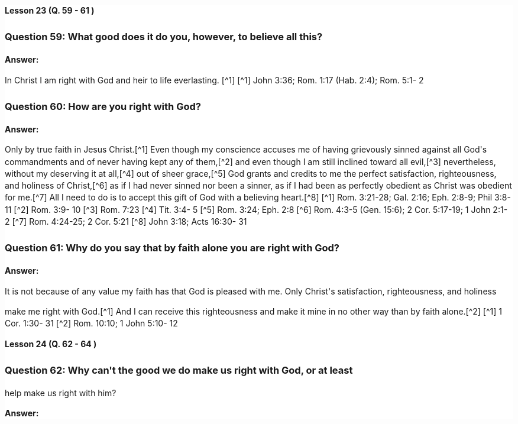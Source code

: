**Lesson 23 (Q. 59 - 61 )**

### Question 59: What good does it do you, however, to believe all this?

**Answer:**

In Christ I am right with God and heir to life everlasting. [^1]
[^1] John 3:36; Rom. 1:17 (Hab. 2:4); Rom. 5:1- 2

### Question 60: How are you right with God?

**Answer:**

Only by true faith in Jesus Christ.[^1] Even though my
conscience accuses me of having grievously sinned against all
God's commandments and of never having kept any of them,[^2]
and even though I am still inclined toward all evil,[^3]
nevertheless, without my deserving it at all,[^4] out of sheer
grace,[^5] God grants and credits to me the perfect satisfaction,
righteousness, and holiness of Christ,[^6] as if I had never sinned
nor been a sinner, as if I had been as perfectly obedient as Christ
was obedient for me.[^7] All I need to do is to accept this gift of
God with a believing heart.[^8]
[^1] Rom. 3:21-28; Gal. 2:16; Eph. 2:8-9; Phil 3:8- 11
[^2] Rom. 3:9- 10
[^3] Rom. 7:23
[^4] Tit. 3:4- 5
[^5] Rom. 3:24; Eph. 2:8
[^6] Rom. 4:3-5 (Gen. 15:6); 2 Cor. 5:17-19; 1 John 2:1- 2
[^7] Rom. 4:24-25; 2 Cor. 5:21
[^8] John 3:18; Acts 16:30- 31

### Question 61: Why do you say that by faith alone you are right with God?

**Answer:**

It is not because of any value my faith has that God is pleased
with me. Only Christ's satisfaction, righteousness, and holiness

make me right with God.[^1] And I can receive this righteousness
and make it mine in no other way than by faith alone.[^2]
[^1] 1 Cor. 1:30- 31
[^2] Rom. 10:10; 1 John 5:10- 12

**Lesson 24 (Q. 62 - 64 )**

### Question 62: Why can't the good we do make us right with God, or at least

help make us right with him?

**Answer:**
